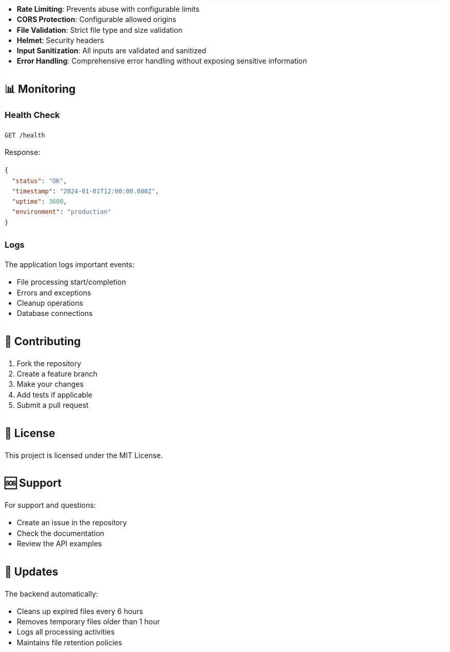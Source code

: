 - **Rate Limiting**: Prevents abuse with configurable limits
- **CORS Protection**: Configurable allowed origins
- **File Validation**: Strict file type and size validation
- **Helmet**: Security headers
- **Input Sanitization**: All inputs are validated and sanitized
- **Error Handling**: Comprehensive error handling without exposing sensitive information

## 📊 Monitoring

### Health Check
```http
GET /health
```

Response:
```json
{
  "status": "OK",
  "timestamp": "2024-01-01T12:00:00.000Z",
  "uptime": 3600,
  "environment": "production"
}
```

### Logs
The application logs important events:
- File processing start/completion
- Errors and exceptions
- Cleanup operations
- Database connections

## 🤝 Contributing

1. Fork the repository
2. Create a feature branch
3. Make your changes
4. Add tests if applicable
5. Submit a pull request

## 📄 License

This project is licensed under the MIT License.

## 🆘 Support

For support and questions:
- Create an issue in the repository
- Check the documentation
- Review the API examples

## 🔄 Updates

The backend automatically:
- Cleans up expired files every 6 hours
- Removes temporary files older than 1 hour
- Logs all processing activities
- Maintains file retention policies 